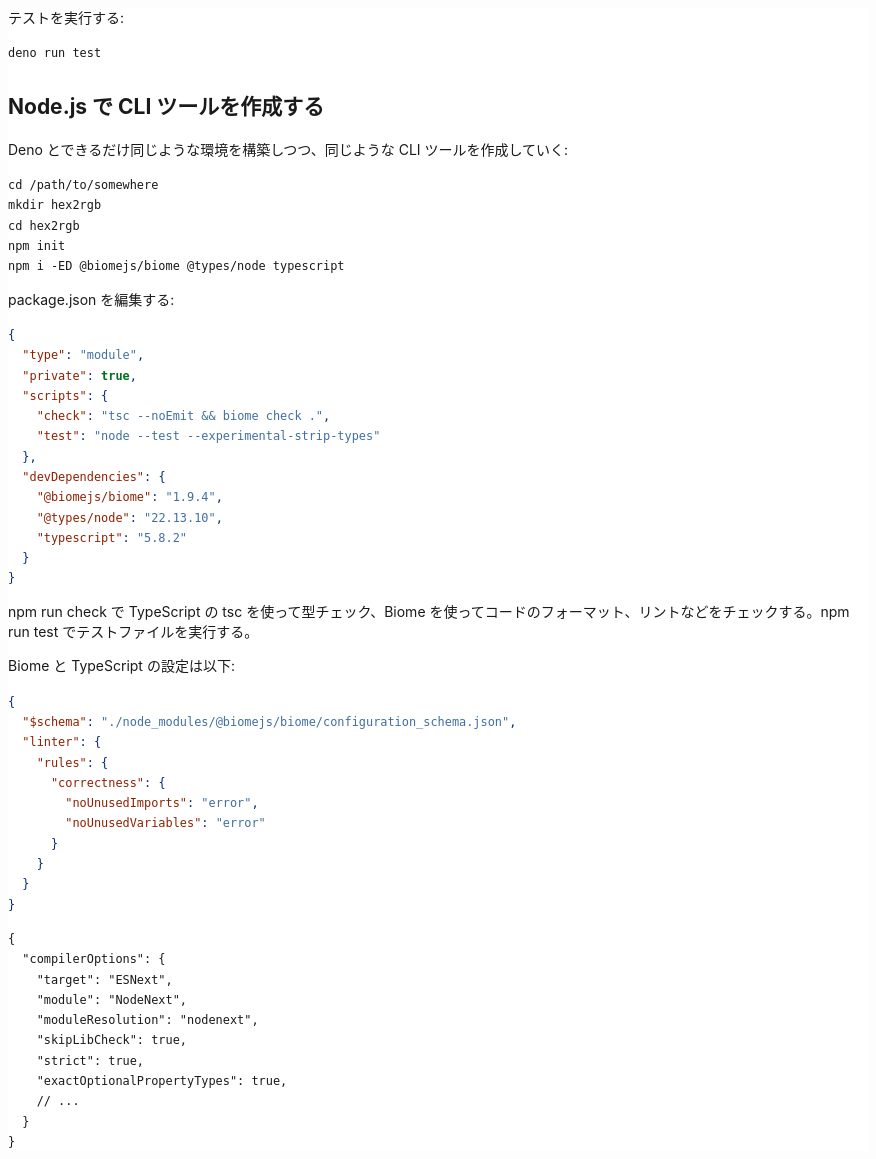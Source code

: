 テストを実行する:

```
deno run test
```

## Node.js で CLI ツールを作成する

Deno とできるだけ同じような環境を構築しつつ、同じような CLI ツールを作成していく:

```
cd /path/to/somewhere
mkdir hex2rgb
cd hex2rgb
npm init
npm i -ED @biomejs/biome @types/node typescript
```

package.json を編集する:

```json title="package.json"
{
  "type": "module",
  "private": true,
  "scripts": {
    "check": "tsc --noEmit && biome check .",
    "test": "node --test --experimental-strip-types"
  },
  "devDependencies": {
    "@biomejs/biome": "1.9.4",
    "@types/node": "22.13.10",
    "typescript": "5.8.2"
  }
}
```

npm run check で TypeScript の tsc を使って型チェック、Biome を使ってコードのフォーマット、リントなどをチェックする。npm run test でテストファイルを実行する。

Biome と TypeScript の設定は以下:

```json title="biome.json"
{
  "$schema": "./node_modules/@biomejs/biome/configuration_schema.json",
  "linter": {
    "rules": {
      "correctness": {
        "noUnusedImports": "error",
        "noUnusedVariables": "error"
      }
    }
  }
}
```

```jsonc title="tsconfig.json"
{
  "compilerOptions": {
    "target": "ESNext",
    "module": "NodeNext",
    "moduleResolution": "nodenext",
    "skipLibCheck": true,
    "strict": true,
    "exactOptionalPropertyTypes": true,
    // ...
  }
}
```

